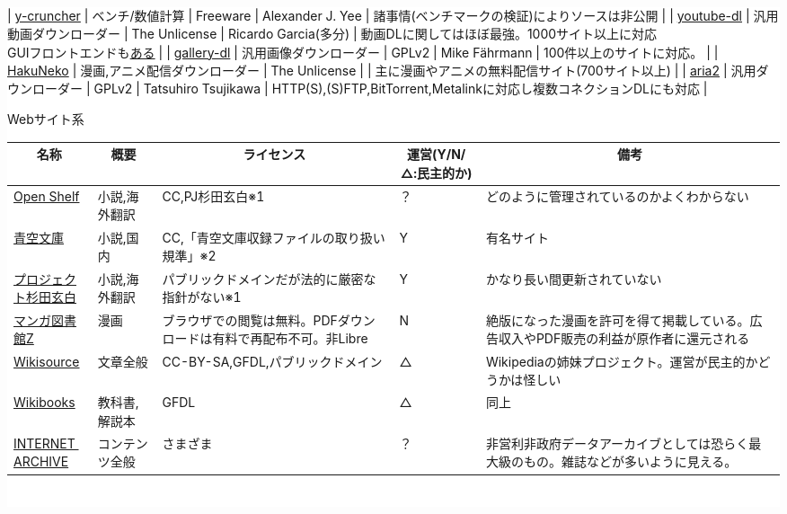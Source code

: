 | [y-cruncher](http://www.numberworld.org/y-cruncher/)           | ベンチ/数値計算        | Freeware                         | Alexander J. Yee                                   | 諸事情(ベンチマークの検証)によりソースは非公開                                                                    |
| [youtube-dl](https://ytdl-org.github.io/youtube-dl/index.html) | 汎用動画ダウンローダー     | The Unlicense                    | Ricardo Garcia(多分)                                 | 動画DLに関してはほぼ最強。1000サイト以上に対応<br/>GUIフロントエンドも[ある](https://mrs0m30n3.github.io/youtube-dl-gui/) |
| [gallery-dl](https://github.com/mikf/gallery-dl)               | 汎用画像ダウンローダー     | GPLv2                            | Mike Fährmann                                      | 100件以上のサイトに対応。                                                                              |
| [HakuNeko](https://hakuneko.download/)                         | 漫画,アニメ配信ダウンローダー | The Unlicense                    |                                                    | 主に漫画やアニメの無料配信サイト(700サイト以上)                                                                  |
| [aria2](https://aria2.github.io/)                              | 汎用ダウンローダー       | GPLv2                            | Tatsuhiro Tsujikawa                                | HTTP(S),(S)FTP,BitTorrent,Metalinkに対応し複数コネクションDLにも対応                                        |

Webサイト系

| 名称                                                                                                         | 概要      | ライセンス                                 | 運営(Y/N/△:民主的か) | 備考                                           |
| ---------------------------------------------------------------------------------------------------------- | ------- | ------------------------------------- | -------------- | -------------------------------------------- |
| [Open Shelf](https://open-shelf.appspot.com/)                                                              | 小説,海外翻訳 | CC,PJ杉田玄白※1                           | ？              | どのように管理されているのかよくわからない                        |
| [青空文庫](https://www.aozora.gr.jp/index.html)                                                                | 小説,国内   | CC,「青空文庫収録ファイルの取り扱い規準」※2              | Y              | 有名サイト                                        |
| [プロジェクト杉田玄白](https://www.genpaku.org/)                                                                     | 小説,海外翻訳 | パブリックドメインだが法的に厳密な指針がない※1              | Y              | かなり長い間更新されていない                               |
| [マンガ図書館Z](https://www.mangaz.com/)                                                                         | 漫画      | ブラウザでの閲覧は無料。PDFダウンロードは有料で再配布不可。非Libre | N              | 絶版になった漫画を許可を得て掲載している。広告収入やPDF販売の利益が原作者に還元される |
| [Wikisource](https://ja.wikisource.org/wiki/%E3%83%A1%E3%82%A4%E3%83%B3%E3%83%9A%E3%83%BC%E3%82%B8)        | 文章全般    | CC-BY-SA,GFDL,パブリックドメイン               | △              | Wikipediaの姉妹プロジェクト。運営が民主的かどうかは怪しい            |
| [Wikibooks](https://ja.wikipedia.org/wiki/%E3%82%A6%E3%82%A3%E3%82%AD%E3%83%96%E3%83%83%E3%82%AF%E3%82%B9) | 教科書,解説本 | GFDL                                  | △              | 同上                                           |
| [INTERNET  ARCHIVE](https://archive.org/)                                                                  | コンテンツ全般 | さまざま                                  | ？              | 非営利非政府データアーカイブとしては恐らく最大級のもの。雑誌などが多いように見える。   |

<span style="color:white">権利的にヤバイやつ:nyaa,13dl,e-hentai,nhentai,iknowwhatyoudownload,zlib,btdig,TPB,Torrentz2</span>
